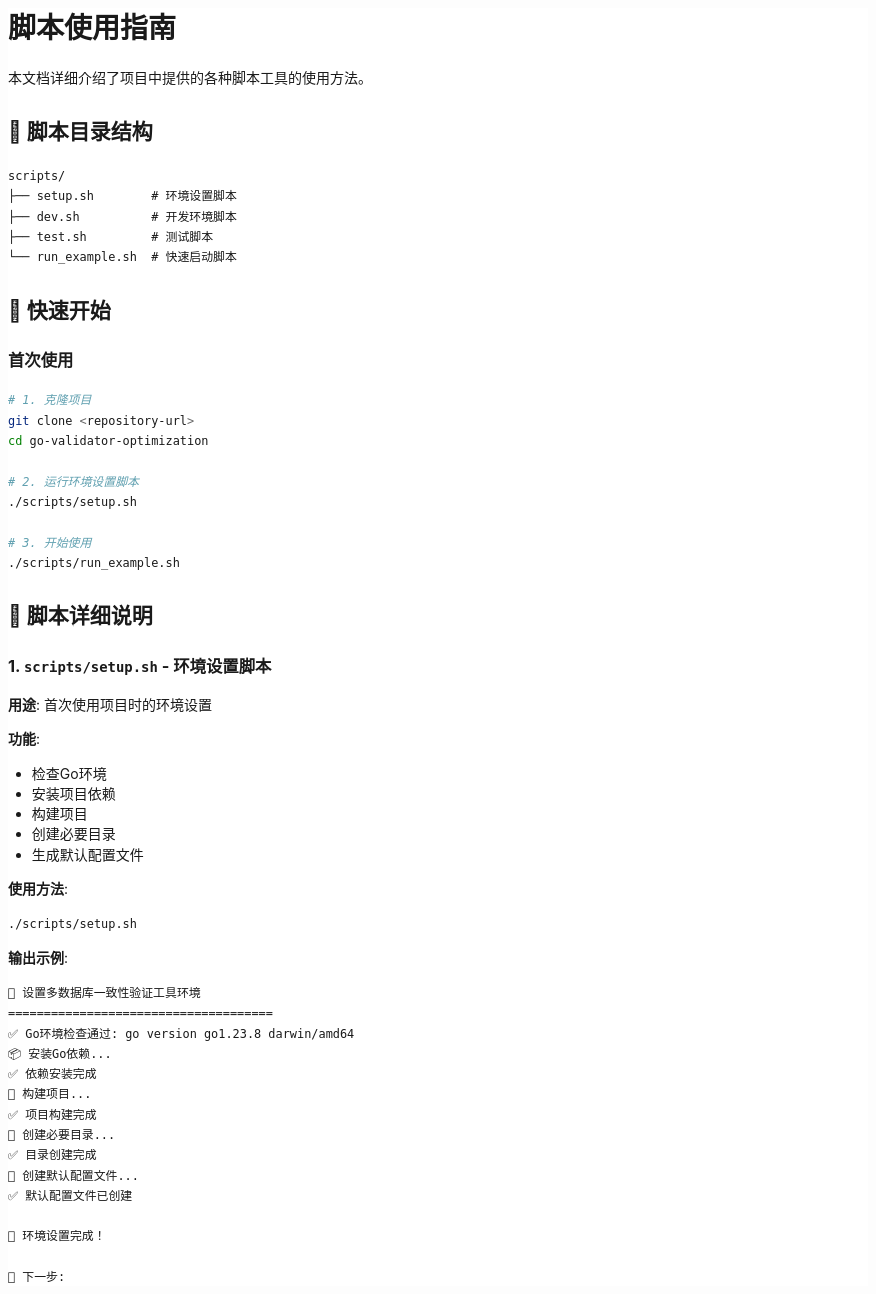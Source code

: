 # 脚本使用指南

本文档详细介绍了项目中提供的各种脚本工具的使用方法。

## 📁 脚本目录结构

```
scripts/
├── setup.sh        # 环境设置脚本
├── dev.sh          # 开发环境脚本
├── test.sh         # 测试脚本
└── run_example.sh  # 快速启动脚本
```

## 🚀 快速开始

### 首次使用
```bash
# 1. 克隆项目
git clone <repository-url>
cd go-validator-optimization

# 2. 运行环境设置脚本
./scripts/setup.sh

# 3. 开始使用
./scripts/run_example.sh
```

## 🔧 脚本详细说明

### 1. `scripts/setup.sh` - 环境设置脚本

**用途**: 首次使用项目时的环境设置

**功能**:
- 检查Go环境
- 安装项目依赖
- 构建项目
- 创建必要目录
- 生成默认配置文件

**使用方法**:
```bash
./scripts/setup.sh
```

**输出示例**:
```
🔧 设置多数据库一致性验证工具环境
=====================================
✅ Go环境检查通过: go version go1.23.8 darwin/amd64
📦 安装Go依赖...
✅ 依赖安装完成
🔨 构建项目...
✅ 项目构建完成
📁 创建必要目录...
✅ 目录创建完成
📝 创建默认配置文件...
✅ 默认配置文件已创建

🎉 环境设置完成！

📖 下一步:
```